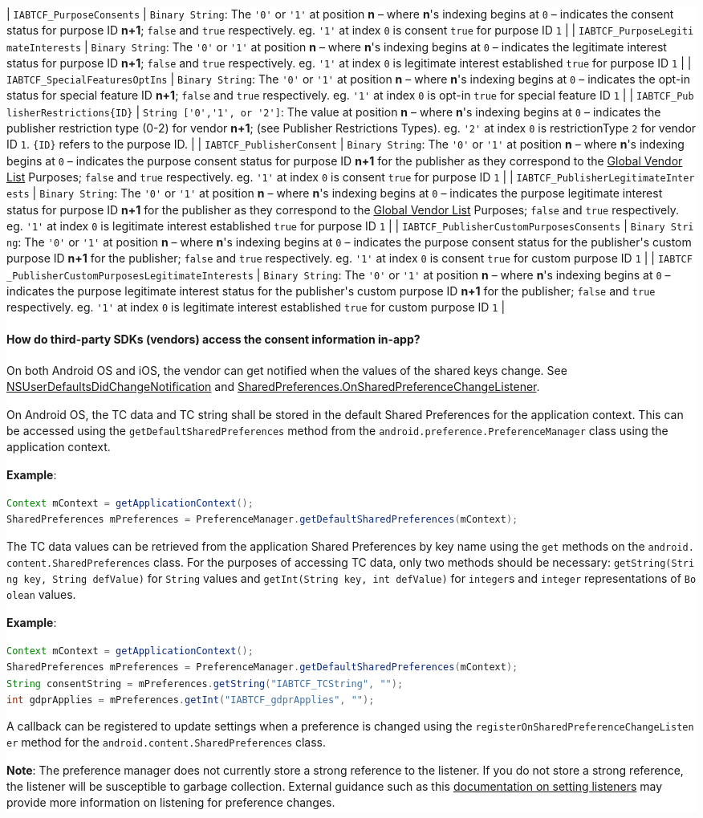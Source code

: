 | `IABTCF_PurposeConsents` | `Binary String`: The `'0'` or `'1'` at position **n** – where **n**'s indexing begins at `0`  – indicates the consent status for purpose ID **n+1**; `false` and `true` respectively. eg. `'1'` at index `0` is consent `true` for purpose ID `1` |
| `IABTCF_PurposeLegitimateInterests` | `Binary String`: The `'0'` or `'1'` at position **n** – where **n**'s indexing begins at `0`  – indicates the legitimate interest status for purpose ID **n+1**; `false` and `true` respectively. eg. `'1'` at index `0` is legitimate interest established `true` for purpose ID `1` |
| `IABTCF_SpecialFeaturesOptIns` | `Binary String`: The `'0'` or `'1'` at position **n** – where **n**'s indexing begins at `0`  – indicates the opt-in status for special feature ID **n+1**; `false` and `true` respectively. eg. `'1'` at index `0` is opt-in `true` for special feature ID `1` |
| `IABTCF_PublisherRestrictions{ID}` | `String ['0','1', or '2']`: The value at position **n** – where **n**'s indexing begins at `0`  – indicates the publisher restriction type (0-2) for vendor **n+1**; (see Publisher Restrictions Types). eg. `'2'` at index `0` is restrictionType `2` for vendor ID `1`.  `{ID}` refers to the purpose ID. |
| `IABTCF_PublisherConsent` | `Binary String`: The `'0'` or `'1'` at position **n** – where **n**'s indexing begins at `0`  – indicates the purpose consent status for purpose ID **n+1** for the publisher as they correspond to the [Global Vendor List](#what-is-the-global-vendor-list) Purposes; `false` and `true` respectively. eg. `'1'` at index `0` is consent `true` for purpose ID `1` |
| `IABTCF_PublisherLegitimateInterests` | `Binary String`: The `'0'` or `'1'` at position **n** – where **n**'s indexing begins at `0`  – indicates the purpose legitimate interest status for purpose ID **n+1** for the publisher as they correspond to the [Global Vendor List](#what-is-the-global-vendor-list) Purposes; `false` and `true` respectively. eg. `'1'` at index `0` is legitimate interest established `true` for purpose ID `1` |
| `IABTCF_PublisherCustomPurposesConsents` | `Binary String`: The `'0'` or `'1'` at position **n** – where **n**'s indexing begins at `0`  – indicates the purpose consent status for the publisher's custom purpose ID **n+1** for the publisher; `false` and `true` respectively. eg. `'1'` at index `0` is consent `true` for custom purpose ID `1` |
| `IABTCF_PublisherCustomPurposesLegitimateInterests` | `Binary String`: The `'0'` or `'1'` at position **n** – where **n**'s indexing begins at `0`  – indicates the purpose legitimate interest status for the publisher's custom purpose ID **n+1** for the publisher; `false` and `true` respectively. eg. `'1'` at index `0` is legitimate interest established `true` for custom purpose ID `1` |

#### How do third-party SDKs (vendors) access the consent information in-app?

On both Android OS and iOS, the vendor can get notified when the values of the shared keys change. See [NSUserDefaultsDidChangeNotification](https://developer.apple.com/documentation/foundation/nsuserdefaultsdidchangenotification?language=objc) and [SharedPreferences.OnSharedPreferenceChangeListener](https://developer.android.com/reference/android/content/SharedPreferences.OnSharedPreferenceChangeListener.html).

On Android OS, the TC data and TC string shall be stored in the default Shared Preferences for the application context. This can be accessed using the `getDefaultSharedPreferences` method from the `android.preference.PreferenceManager` class using the application context.

**Example**:

```java
Context mContext = getApplicationContext();
SharedPreferences mPreferences = PreferenceManager.getDefaultSharedPreferences(mContext);
```
The TC data values can be retrieved from the application Shared Preferences by key name using the `get` methods on the `android.content.SharedPreferences` class. For the purposes of accessing TC data, only two methods should be necessary: `getString(String key, String defValue)` for `String` values and `getInt(String key, int defValue)` for `integer`s and `integer` representations of `Boolean` values.

**Example**:

```java
Context mContext = getApplicationContext();
SharedPreferences mPreferences = PreferenceManager.getDefaultSharedPreferences(mContext);
String consentString = mPreferences.getString("IABTCF_TCString", "");
int gdprApplies = mPreferences.getInt("IABTCF_gdprApplies", "");
```
A callback can be registered to update settings when a preference is changed using the `registerOnSharedPreferenceChangeListener` method for the `android.content.SharedPreferences` class.

**Note**: The preference manager does not currently store a strong reference to the listener. If you do not store a strong reference, the listener will be susceptible to garbage collection. External guidance such as this [documentation on setting listeners](https://developer.android.com/guide/topics/ui/settings#Listening) may provide more information on listening for preference changes.
